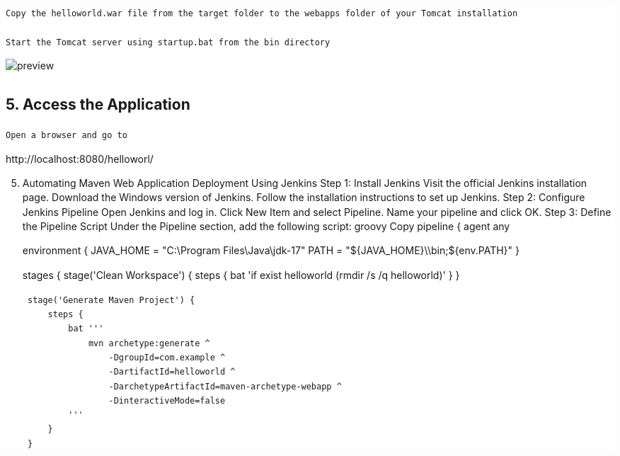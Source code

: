     Copy the helloworld.war file from the target folder to the webapps folder of your Tomcat installation

    Start the Tomcat server using startup.bat from the bin directory

 ![preview](../images/tomcat-ss18.png)   

## 5. Access the Application

    Open a browser and go to

http://localhost:8080/helloworl/



5. Automating Maven Web Application Deployment Using Jenkins
Step 1: Install Jenkins
Visit the official Jenkins installation page.
Download the Windows version of Jenkins.
Follow the installation instructions to set up Jenkins.
Step 2: Configure Jenkins Pipeline
Open Jenkins and log in.
Click New Item and select Pipeline.
Name your pipeline and click OK.
Step 3: Define the Pipeline Script
Under the Pipeline section, add the following script:
groovy
Copy
pipeline {
    agent any

    environment {
        JAVA_HOME = "C:\\Program Files\\Java\\jdk-17"
        PATH = "${JAVA_HOME}\\bin;${env.PATH}"
    }

    stages {
        stage('Clean Workspace') {
            steps {
                bat 'if exist helloworld (rmdir /s /q helloworld)'
            }
        }

        stage('Generate Maven Project') {
            steps {
                bat '''
                    mvn archetype:generate ^
                        -DgroupId=com.example ^
                        -DartifactId=helloworld ^
                        -DarchetypeArtifactId=maven-archetype-webapp ^
                        -DinteractiveMode=false
                '''
            }
        }
